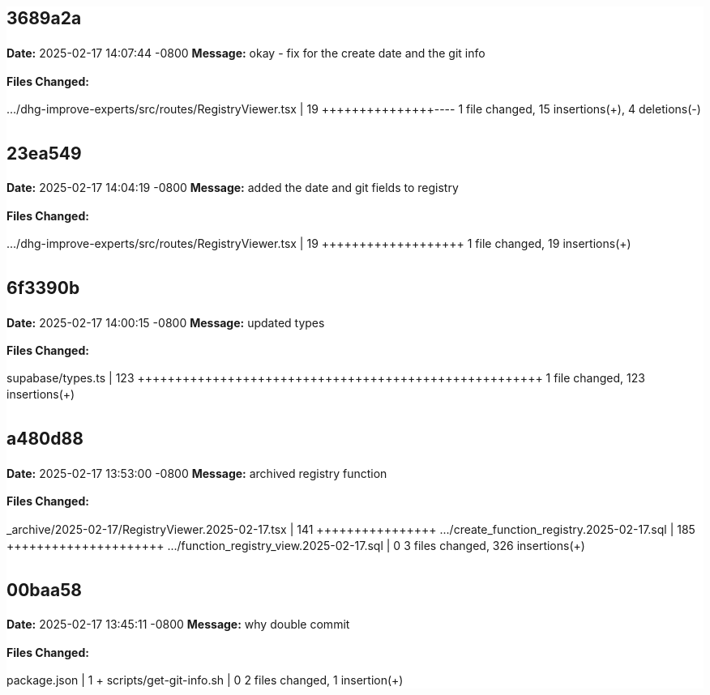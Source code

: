 ## 3689a2a
**Date:** 2025-02-17 14:07:44 -0800
**Message:** okay - fix for the create date and the git info

**Files Changed:**



 .../dhg-improve-experts/src/routes/RegistryViewer.tsx | 19 +++++++++++++++----
 1 file changed, 15 insertions(+), 4 deletions(-)

## 23ea549
**Date:** 2025-02-17 14:04:19 -0800
**Message:** added the date and git fields to registry

**Files Changed:**



 .../dhg-improve-experts/src/routes/RegistryViewer.tsx | 19 +++++++++++++++++++
 1 file changed, 19 insertions(+)

## 6f3390b
**Date:** 2025-02-17 14:00:15 -0800
**Message:** updated types

**Files Changed:**



 supabase/types.ts | 123 ++++++++++++++++++++++++++++++++++++++++++++++++++++++
 1 file changed, 123 insertions(+)

## a480d88
**Date:** 2025-02-17 13:53:00 -0800
**Message:** archived registry function

**Files Changed:**



 _archive/2025-02-17/RegistryViewer.2025-02-17.tsx  | 141 ++++++++++++++++
 .../create_function_registry.2025-02-17.sql        | 185 +++++++++++++++++++++
 .../function_registry_view.2025-02-17.sql          |   0
 3 files changed, 326 insertions(+)

## 00baa58
**Date:** 2025-02-17 13:45:11 -0800
**Message:** why double commit

**Files Changed:**



 package.json            | 1 +
 scripts/get-git-info.sh | 0
 2 files changed, 1 insertion(+)
